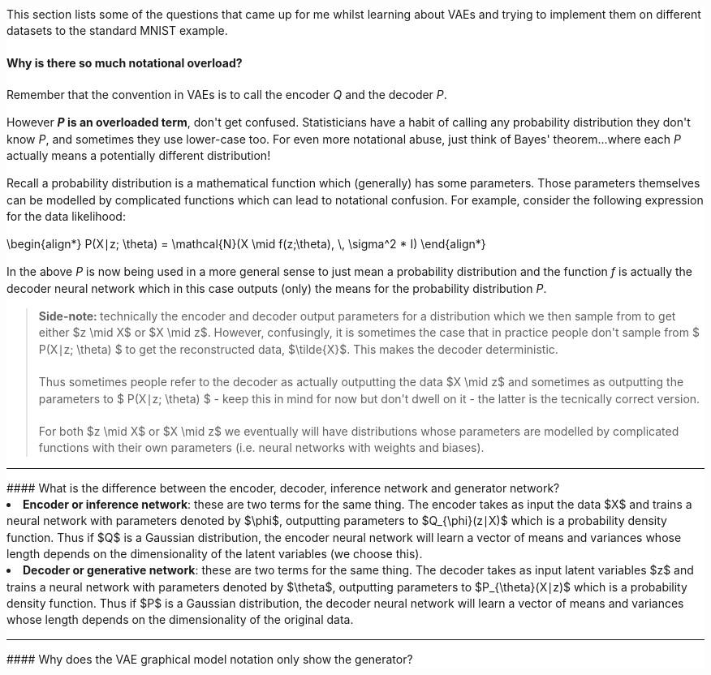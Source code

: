 This section lists some of the questions that came up for me whilst learning about VAEs and trying to implement them on different datasets to the standard MNIST example.

<a name="overload"></a>

#### Why is there so much notational overload?

Remember that the convention in VAEs is to call the encoder $Q$ and the decoder $P$.

However **$P$ is an overloaded term**, don't get confused. Statisticians have a habit of calling any probability distribution they don't know $P$, and sometimes they use lower-case too. For even more notational abuse, just think of Bayes' theorem...where each $P$ actually means a potentially different distribution!

Recall a probability distribution is a mathematical function which (generally) has some parameters. Those parameters themselves can be modelled by complicated functions which can lead to notational confusion. For example, consider the following expression for the data likelihood:

<div class="math">
\begin{align*}
P(X∣z; \theta) = \mathcal{N}(X \mid f(z;\theta), \, \sigma^2 * I)
\end{align*}
</div>

In the above $P$ is now being used in a more general sense to just mean a probability distribution and the function $f$ is actually the decoder neural network which in this case outputs (only) the means for the probability distribution $P$. 

<blockquote class="tip">
<strong> Side-note: </strong> technically the encoder and decoder output parameters for a distribution which we then sample from to get either $z \mid X$ or $X \mid z$. However, confusingly, it is sometimes the case that in practice people don't sample from $ P(X∣z; \theta) $ to get the reconstructed data, $\tilde{X}$. This makes the decoder deterministic. 
<br>
<br>
Thus sometimes people refer to the decoder as actually outputting the data $X \mid z$ and sometimes as outputting the parameters to $ P(X∣z; \theta) $ - keep this in mind for now but don't dwell on it - the latter is the tecnically correct version.
<br>
<br>
For both $z \mid X$ or $X \mid z$ we eventually will have distributions whose parameters are modelled by complicated functions with their own parameters (i.e. neural networks with weights and biases).
</blockquote>
<hr class="with-margin">
<a name="enc_dec"></a>
#### What is the difference between the encoder, decoder, inference network and generator network?

<div class="bullet"> 
<li> <strong>Encoder or inference network</strong>: these are two terms for the same thing. The encoder takes as input the data $X$ and trains a neural network with parameters denoted by $\phi$, outputting parameters to $Q_{\phi}(z∣X)$ which is a probability density function. Thus if $Q$ is a Gaussian distribution, the encoder neural network will learn a vector of means and variances whose length depends on the dimensionality of the latent variables (we choose this). </li>
<li> <strong>Decoder or generative network</strong>: these are two terms for the same thing. The decoder takes as input latent variables $z$ and trains a neural network with parameters denoted by $\theta$, outputting parameters to $P_{\theta}(X∣z)$ which is a probability density function. Thus if $P$ is a Gaussian distribution, the decoder neural network will learn a vector of means and variances whose length depends on the dimensionality of the original data. </li>
</div>
<hr class="with-margin">
<a name="graphical_model"></a>
#### Why does the VAE graphical model notation only show the generator?

